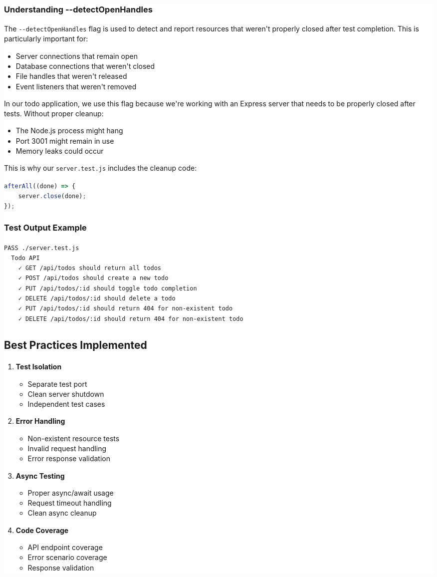 ### Understanding --detectOpenHandles
The `--detectOpenHandles` flag is used to detect and report resources that weren't properly closed after test completion. This is particularly important for:
- Server connections that remain open
- Database connections that weren't closed
- File handles that weren't released
- Event listeners that weren't removed

In our todo application, we use this flag because we're working with an Express server that needs to be properly closed after tests. Without proper cleanup:
- The Node.js process might hang
- Port 3001 might remain in use
- Memory leaks could occur

This is why our `server.test.js` includes the cleanup code:
```javascript
afterAll((done) => {
    server.close(done);
});
```

### Test Output Example
```
PASS ./server.test.js
  Todo API
    ✓ GET /api/todos should return all todos
    ✓ POST /api/todos should create a new todo
    ✓ PUT /api/todos/:id should toggle todo completion
    ✓ DELETE /api/todos/:id should delete a todo
    ✓ PUT /api/todos/:id should return 404 for non-existent todo
    ✓ DELETE /api/todos/:id should return 404 for non-existent todo
```

## Best Practices Implemented

1. **Test Isolation**
   - Separate test port
   - Clean server shutdown
   - Independent test cases

2. **Error Handling**
   - Non-existent resource tests
   - Invalid request handling
   - Error response validation

3. **Async Testing**
   - Proper async/await usage
   - Request timeout handling
   - Clean async cleanup

4. **Code Coverage**
   - API endpoint coverage
   - Error scenario coverage
   - Response validation
